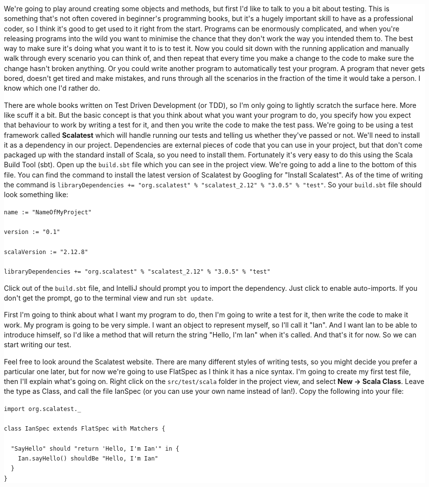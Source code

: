 We're going to play around creating some objects and methods, but first I'd like to talk to you a bit about testing. This is something that's not often covered in beginner's programming books, but it's a hugely important skill to have as a professional coder, so I think it's good to get used to it right from the start. Programs can be enormously complicated, and when you're releasing programs into the wild you want to minimise the chance that they don't work the way you intended them to. The best way to make sure it's doing what you want it to is to test it. Now you could sit down with the running application and manually walk through every scenario you can think of, and then repeat that every time you make a change to the code to make sure the change hasn't broken anything. Or you could write another program to automatically test your program. A program that never gets bored, doesn't get tired and make mistakes, and runs through all the scenarios in the fraction of the time it would take a person. I know which one I'd rather do.

There are whole books written on Test Driven Development (or TDD), so I'm only going to lightly scratch the surface here. More like scuff it a bit. But the basic concept is that you think about what you want your program to do, you specify how you expect that behaviour to work by writing a test for it, and then you write the code to make the test pass. We're going to be using a test framework called **Scalatest** which will handle running our tests and telling us whether they've passed or not. We'll need to install it as a dependency in our project. Dependencies are external pieces of code that you can use in your project, but that don't come packaged up with the standard install of Scala, so you need to install them. Fortunately it's very easy to do this using the Scala Build Tool (sbt). Open up the `build.sbt` file which you can see in the project view. We're going to add a line to the bottom of this file. You can find the command to install the latest version of Scalatest by Googling for "Install Scalatest". As of the time of writing the command is `libraryDependencies += "org.scalatest" % "scalatest_2.12" % "3.0.5" % "test"`. So your `build.sbt` file should look something like:

```
name := "NameOfMyProject"

version := "0.1"

scalaVersion := "2.12.8"

libraryDependencies += "org.scalatest" % "scalatest_2.12" % "3.0.5" % "test"
```

Click out of the `build.sbt` file, and IntelliJ should prompt you to import the dependency. Just click to enable auto-imports. If you don't get the prompt, go to the terminal view and run `sbt update`.

First I'm going to think about what I want my program to do, then I'm going to write a test for it, then write the code to make it work. My program is going to be very simple. I want an object to represent myself, so I'll call it "Ian". And I want Ian to be able to introduce himself, so I'd like a method that will return the string "Hello, I'm Ian" when it's called. And that's it for now. So we can start writing our test.

Feel free to look around the Scalatest website. There are many different styles of writing tests, so you might decide you prefer a particular one later, but for now we're going to use FlatSpec as I think it has a nice syntax. I'm going to create my first test file, then I'll explain what's going on. Right click on the `src/test/scala` folder in the project view, and select **New -> Scala Class**. Leave the type as Class, and call the file IanSpec (or you can use your own name instead of Ian!). Copy the following into your file:

```
import org.scalatest._

class IanSpec extends FlatSpec with Matchers {

  "SayHello" should "return 'Hello, I'm Ian'" in {
    Ian.sayHello() shouldBe "Hello, I'm Ian"
  }
}
```

